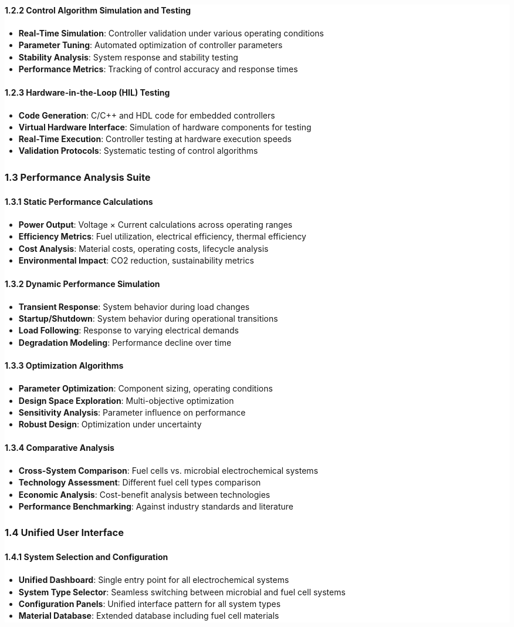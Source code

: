 #### 1.2.2 Control Algorithm Simulation and Testing

- **Real-Time Simulation**: Controller validation under various operating
  conditions
- **Parameter Tuning**: Automated optimization of controller parameters
- **Stability Analysis**: System response and stability testing
- **Performance Metrics**: Tracking of control accuracy and response times

#### 1.2.3 Hardware-in-the-Loop (HIL) Testing

- **Code Generation**: C/C++ and HDL code for embedded controllers
- **Virtual Hardware Interface**: Simulation of hardware components for testing
- **Real-Time Execution**: Controller testing at hardware execution speeds
- **Validation Protocols**: Systematic testing of control algorithms

### 1.3 Performance Analysis Suite

#### 1.3.1 Static Performance Calculations

- **Power Output**: Voltage × Current calculations across operating ranges
- **Efficiency Metrics**: Fuel utilization, electrical efficiency, thermal
  efficiency
- **Cost Analysis**: Material costs, operating costs, lifecycle analysis
- **Environmental Impact**: CO2 reduction, sustainability metrics

#### 1.3.2 Dynamic Performance Simulation

- **Transient Response**: System behavior during load changes
- **Startup/Shutdown**: System behavior during operational transitions
- **Load Following**: Response to varying electrical demands
- **Degradation Modeling**: Performance decline over time

#### 1.3.3 Optimization Algorithms

- **Parameter Optimization**: Component sizing, operating conditions
- **Design Space Exploration**: Multi-objective optimization
- **Sensitivity Analysis**: Parameter influence on performance
- **Robust Design**: Optimization under uncertainty

#### 1.3.4 Comparative Analysis

- **Cross-System Comparison**: Fuel cells vs. microbial electrochemical systems
- **Technology Assessment**: Different fuel cell types comparison
- **Economic Analysis**: Cost-benefit analysis between technologies
- **Performance Benchmarking**: Against industry standards and literature

### 1.4 Unified User Interface

#### 1.4.1 System Selection and Configuration

- **Unified Dashboard**: Single entry point for all electrochemical systems
- **System Type Selector**: Seamless switching between microbial and fuel cell
  systems
- **Configuration Panels**: Unified interface pattern for all system types
- **Material Database**: Extended database including fuel cell materials
